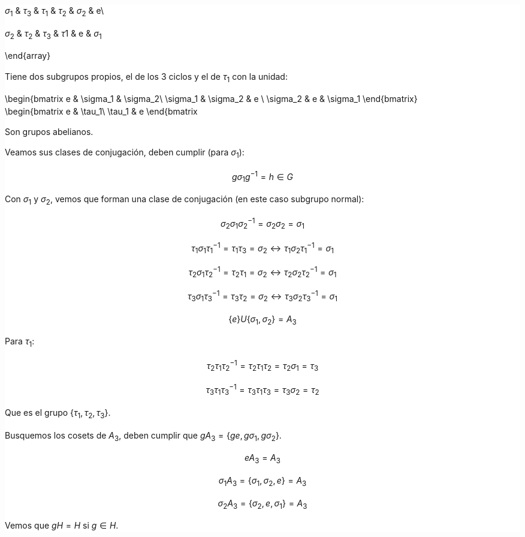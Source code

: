 $\sigma_1$ & $\tau_3$ & $\tau_1$ & $\tau_2$ & $\sigma_2$ & e\\

$\sigma_2$ & $\tau_2$ & $\tau_3$ & $\tau 1$ & e & $\sigma_1$

\end{array}

Tiene dos subgrupos propios, el de los 3 ciclos y el de $\tau_1$ con la unidad:


\begin{bmatrix
e & \sigma_1 & \sigma_2\\
\sigma_1 & \sigma_2 & e \\
\sigma_2 & e & \sigma_1
\end{bmatrix}$\hspace{3cm}$
\begin{bmatrix
e & \tau_1\\
\tau_1 & e
\end{bmatrix


Son grupos abelianos.


Veamos sus clases de conjugación, deben cumplir (para $\sigma_1$):

$$g\sigma_1 g^{-1}=h\in G$$



Con $\sigma_1$ y $\sigma_2$, vemos que forman una clase de conjugación (en este caso subgrupo normal):



$$\sigma_2\sigma_1 \sigma_2^{-1}=\sigma_2 \sigma_2=\sigma_1$$

$$\tau_1\sigma_1 \tau ^{-1}_1=\tau_1\tau_3=\sigma_2 \leftrightarrow \tau_1 \sigma_2 \tau_1 ^{-1}=\sigma_1$$

$$\tau_2\sigma_1 \tau ^{-1}_2=\tau_2\tau_1=\sigma_2 \leftrightarrow \tau_2 \sigma_2 \tau_2 ^{-1}=\sigma_1$$

$$\tau_3\sigma_1 \tau ^{-1}_3=\tau_3\tau_2=\sigma_2 \leftrightarrow \tau_3 \sigma_2 \tau_3 ^{-1}=\sigma_1$$


$$\left \lbrace e \right \rbrace U \left \lbrace \sigma_1, \sigma_2 \right \rbrace=A_3$$

Para $\tau_1$:

$$\tau_2 \tau_1 \tau_2^{-1}=\tau_2\tau_1 \tau_2 =\tau_2 \sigma_1=\tau_3$$

$$\tau_3 \tau_1 \tau_3^{-1}=\tau_3\tau_1 \tau_3 =\tau_3 \sigma_2=\tau_2$$

Que es el grupo $\lbrace \tau_1, \tau_2 , \tau_3 \rbrace$.

Busquemos los cosets de $A_3$, deben cumplir que $gA_3=\lbrace ge, g\sigma_1, g\sigma_2\rbrace$.

$$eA_3=A_3$$

$$\sigma_1 A_3=\lbrace \sigma_1, \sigma_2 , e \rbrace=A_3$$

$$\sigma_2 A_3=\lbrace \sigma_2, e, \sigma_1 \rbrace=A_3$$

Vemos que $gH=H$ si $g\in H$.

